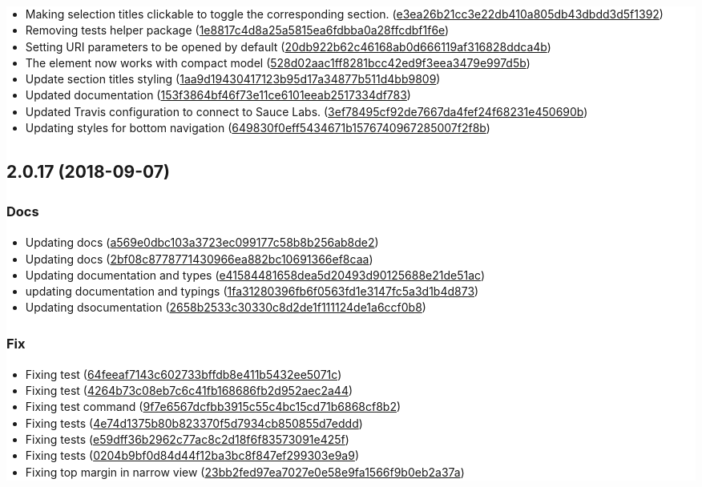 * Making selection titles clickable to toggle the corresponding section. ([e3ea26b21cc3e22db410a805db43dbdd3d5f1392](https://github.com/advanced-rest-client/api-method-documentation/commit/e3ea26b21cc3e22db410a805db43dbdd3d5f1392))
* Removing tests helper package ([1e8817c4d8a25a5815ea6fdbba0a28ffcdbf1f6e](https://github.com/advanced-rest-client/api-method-documentation/commit/1e8817c4d8a25a5815ea6fdbba0a28ffcdbf1f6e))
* Setting URI parameters to be opened by default ([20db922b62c46168ab0d666119af316828ddca4b](https://github.com/advanced-rest-client/api-method-documentation/commit/20db922b62c46168ab0d666119af316828ddca4b))
* The element now works with compact model ([528d02aac1ff8281bcc42ed9f3eea3479e997d5b](https://github.com/advanced-rest-client/api-method-documentation/commit/528d02aac1ff8281bcc42ed9f3eea3479e997d5b))
* Update section titles styling ([1aa9d19430417123b95d17a34877b511d4bb9809](https://github.com/advanced-rest-client/api-method-documentation/commit/1aa9d19430417123b95d17a34877b511d4bb9809))
* Updated documentation ([153f3864bf46f73e11ce6101eeab2517334df783](https://github.com/advanced-rest-client/api-method-documentation/commit/153f3864bf46f73e11ce6101eeab2517334df783))
* Updated Travis configuration to connect to Sauce Labs. ([3ef78495cf92de7667da4fef24f68231e450690b](https://github.com/advanced-rest-client/api-method-documentation/commit/3ef78495cf92de7667da4fef24f68231e450690b))
* Updating styles for bottom navigation ([649830f0eff5434671b1576740967285007f2f8b](https://github.com/advanced-rest-client/api-method-documentation/commit/649830f0eff5434671b1576740967285007f2f8b))



<a name="2.0.17"></a>
## 2.0.17 (2018-09-07)


### Docs

* Updating docs ([a569e0dbc103a3723ec099177c58b8b256ab8de2](https://github.com/advanced-rest-client/api-method-documentation/commit/a569e0dbc103a3723ec099177c58b8b256ab8de2))
* Updating docs ([2bf08c8778771430966ea882bc10691366ef8caa](https://github.com/advanced-rest-client/api-method-documentation/commit/2bf08c8778771430966ea882bc10691366ef8caa))
* Updating documentation and types ([e41584481658dea5d20493d90125688e21de51ac](https://github.com/advanced-rest-client/api-method-documentation/commit/e41584481658dea5d20493d90125688e21de51ac))
* updating documentation and typings ([1fa31280396fb6f0563fd1e3147fc5a3d1b4d873](https://github.com/advanced-rest-client/api-method-documentation/commit/1fa31280396fb6f0563fd1e3147fc5a3d1b4d873))
* Updating dsocumentation ([2658b2533c30330c8d2de1f111124de1a6ccf0b8](https://github.com/advanced-rest-client/api-method-documentation/commit/2658b2533c30330c8d2de1f111124de1a6ccf0b8))

### Fix

* Fixing test ([64feeaf7143c602733bffdb8e411b5432ee5071c](https://github.com/advanced-rest-client/api-method-documentation/commit/64feeaf7143c602733bffdb8e411b5432ee5071c))
* Fixing test ([4264b73c08eb7c6c41fb168686fb2d952aec2a44](https://github.com/advanced-rest-client/api-method-documentation/commit/4264b73c08eb7c6c41fb168686fb2d952aec2a44))
* Fixing test command ([9f7e6567dcfbb3915c55c4bc15cd71b6868cf8b2](https://github.com/advanced-rest-client/api-method-documentation/commit/9f7e6567dcfbb3915c55c4bc15cd71b6868cf8b2))
* Fixing tests ([4e74d1375b80b823370f5d7934cb850855d7eddd](https://github.com/advanced-rest-client/api-method-documentation/commit/4e74d1375b80b823370f5d7934cb850855d7eddd))
* Fixing tests ([e59dff36b2962c77ac8c2d18f6f83573091e425f](https://github.com/advanced-rest-client/api-method-documentation/commit/e59dff36b2962c77ac8c2d18f6f83573091e425f))
* Fixing tests ([0204b9bf0d84d44f12ba3bc8f847ef299303e9a9](https://github.com/advanced-rest-client/api-method-documentation/commit/0204b9bf0d84d44f12ba3bc8f847ef299303e9a9))
* Fixing top margin in narrow view ([23bb2fed97ea7027e0e58e9fa1566f9b0eb2a37a](https://github.com/advanced-rest-client/api-method-documentation/commit/23bb2fed97ea7027e0e58e9fa1566f9b0eb2a37a))
